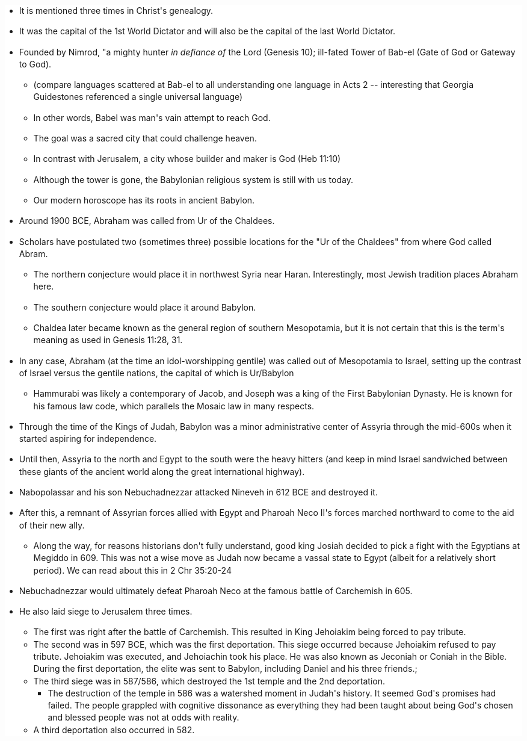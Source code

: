 -   It is mentioned three times in Christ's genealogy.

-   It was the capital of the 1st World Dictator and will also be the capital of the last World Dictator.

-   Founded by Nimrod, "a mighty hunter *in defiance of* the Lord (Genesis 10); ill-fated Tower of Bab-el (Gate of God or Gateway to God).

    -   (compare languages scattered at Bab-el to all understanding one language in Acts 2 -- interesting that Georgia Guidestones referenced a single universal language)

    -   In other words, Babel was man's vain attempt to reach God.

    -   The goal was a sacred city that could challenge heaven.

    -   In contrast with Jerusalem, a city whose builder and maker is God (Heb 11:10)

    -   Although the tower is gone, the Babylonian religious system is still with us today.

    -   Our modern horoscope has its roots in ancient Babylon.

-   Around 1900 BCE, Abraham was called from Ur of the Chaldees.

-   Scholars have postulated two (sometimes three) possible locations for the "Ur of the Chaldees" from where God called Abram.

    - The northern conjecture would place it in northwest Syria near Haran. Interestingly, most Jewish tradition places Abraham here.

    -   The southern conjecture would place it around Babylon.

    -   Chaldea later became known as the general region of southern Mesopotamia, but it is not certain that this is the term's meaning as used in Genesis 11:28, 31.


-   In any case, Abraham (at the time an idol-worshipping gentile) was called out of Mesopotamia to Israel, setting up the contrast of Israel versus the gentile nations, the capital of which is Ur/Babylon

    -   Hammurabi was likely a contemporary of Jacob, and Joseph was a king of the First Babylonian Dynasty. He is known for his famous law code, which parallels the Mosaic law in many respects.



-   Through the time of the Kings of Judah, Babylon was a minor administrative center of Assyria through the mid-600s when it started aspiring for independence.

-   Until then, Assyria to the north and Egypt to the south were the heavy hitters (and keep in mind Israel sandwiched between these giants of the ancient world along the great international highway).

-   Nabopolassar and his son Nebuchadnezzar attacked Nineveh in 612 BCE and destroyed it.

-   After this, a remnant of Assyrian forces allied with Egypt and Pharoah Neco II's forces marched northward to come to the aid of their new ally.

    -   Along the way, for reasons historians don't fully understand, good king Josiah decided to pick a fight with the Egyptians at Megiddo in 609. This was not a wise move as Judah now became a vassal state to Egypt (albeit for a relatively short period).  We can read about this in  2 Chr 35:20-24 
-   Nebuchadnezzar would ultimately defeat Pharoah Neco at the famous battle of Carchemish in 605.

-   He also laid siege to Jerusalem three times.
    -   The first was right after the battle of Carchemish. This resulted in King Jehoiakim being forced to pay tribute.
    -   The second was in 597 BCE, which was the first deportation. This siege occurred because Jehoiakim refused to pay tribute. Jehoiakim was executed, and Jehoiachin took his place. He was also known as Jeconiah or Coniah in the Bible. During the first deportation, the elite was sent to Babylon, including Daniel and his three friends.;
    -   The third siege was in 587/586, which destroyed the 1st temple and the 2nd deportation.
        -   The destruction of the temple in 586 was a watershed moment in Judah's history. It seemed God's promises had failed. The people grappled with cognitive dissonance as everything they had been taught about being God's chosen and blessed people was not at odds with reality.
    -   A third deportation also occurred in 582.
